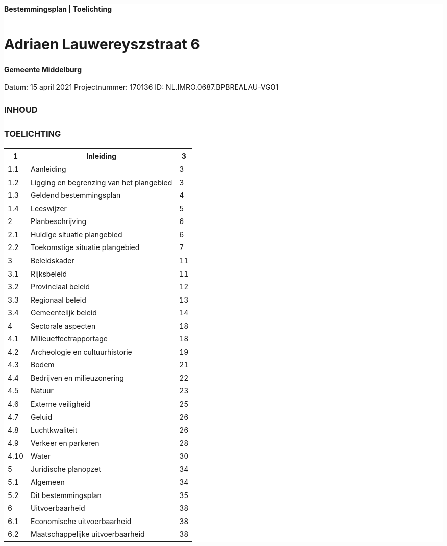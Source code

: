 **Bestemmingsplan | Toelichting**

# **Adriaen Lauwereyszstraat 6**

**Gemeente Middelburg**

Datum: 15 april 2021 Projectnummer: 170136 ID: NL.IMRO.0687.BPBREALAU-VG01

### **INHOUD**

### **TOELICHTING**

| 1    | Inleiding                                | 3  |
|------|------------------------------------------|----|
| 1.1  | Aanleiding                               | 3  |
| 1.2  | Ligging en begrenzing van het plangebied | 3  |
| 1.3  | Geldend bestemmingsplan                  | 4  |
| 1.4  | Leeswijzer                               | 5  |
| 2    | Planbeschrijving                         | 6  |
| 2.1  | Huidige situatie plangebied              | 6  |
| 2.2  | Toekomstige situatie plangebied          | 7  |
| 3    | Beleidskader                             | 11 |
| 3.1  | Rijksbeleid                              | 11 |
| 3.2  | Provinciaal beleid                       | 12 |
| 3.3  | Regionaal beleid                         | 13 |
| 3.4  | Gemeentelijk beleid                      | 14 |
| 4    | Sectorale aspecten                       | 18 |
| 4.1  | Milieueffectrapportage                   | 18 |
| 4.2  | Archeologie en cultuurhistorie           | 19 |
| 4.3  | Bodem                                    | 21 |
| 4.4  | Bedrijven en milieuzonering              | 22 |
| 4.5  | Natuur                                   | 23 |
| 4.6  | Externe veiligheid                       | 25 |
| 4.7  | Geluid                                   | 26 |
| 4.8  | Luchtkwaliteit                           | 26 |
| 4.9  | Verkeer en parkeren                      | 28 |
| 4.10 | Water                                    | 30 |
| 5    | Juridische planopzet                     | 34 |
| 5.1  | Algemeen                                 | 34 |
| 5.2  | Dit bestemmingsplan                      | 35 |
| 6    | Uitvoerbaarheid                          | 38 |
| 6.1  | Economische uitvoerbaarheid              | 38 |
| 6.2  | Maatschappelijke uitvoerbaarheid         | 38 |